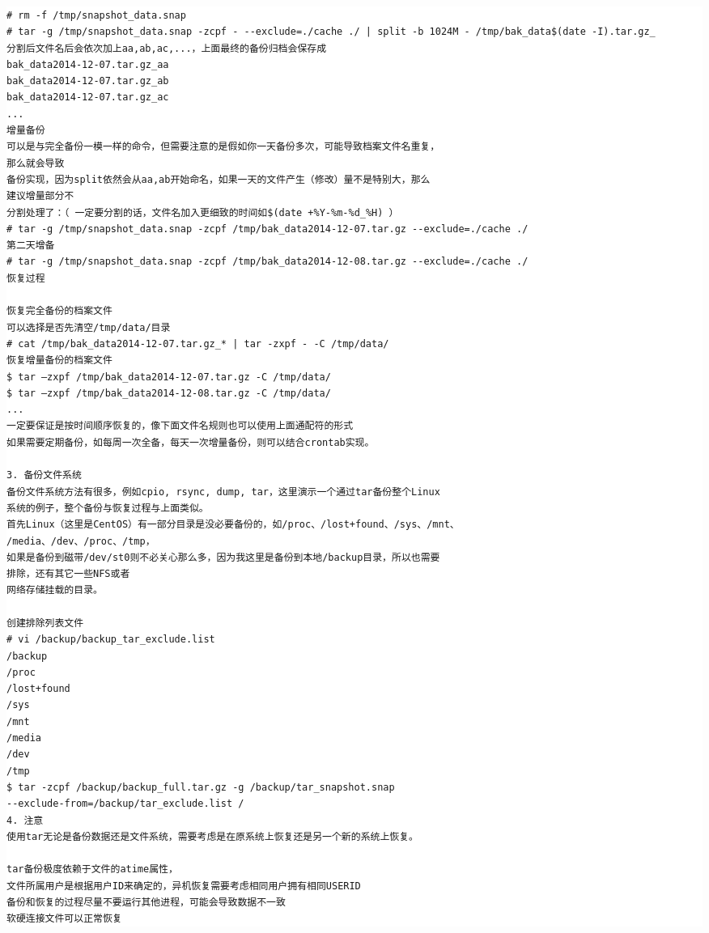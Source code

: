 ```
# rm -f /tmp/snapshot_data.snap
# tar -g /tmp/snapshot_data.snap -zcpf - --exclude=./cache ./ | split -b 1024M - /tmp/bak_data$(date -I).tar.gz_
分割后文件名后会依次加上aa,ab,ac,...，上面最终的备份归档会保存成
bak_data2014-12-07.tar.gz_aa
bak_data2014-12-07.tar.gz_ab
bak_data2014-12-07.tar.gz_ac
...
增量备份
可以是与完全备份一模一样的命令，但需要注意的是假如你一天备份多次，可能导致档案文件名重复，
那么就会导致
备份实现，因为split依然会从aa,ab开始命名，如果一天的文件产生（修改）量不是特别大，那么
建议增量部分不
分割处理了：（ 一定要分割的话，文件名加入更细致的时间如$(date +%Y-%m-%d_%H) ）
# tar -g /tmp/snapshot_data.snap -zcpf /tmp/bak_data2014-12-07.tar.gz --exclude=./cache ./
第二天增备
# tar -g /tmp/snapshot_data.snap -zcpf /tmp/bak_data2014-12-08.tar.gz --exclude=./cache ./
恢复过程

恢复完全备份的档案文件
可以选择是否先清空/tmp/data/目录
# cat /tmp/bak_data2014-12-07.tar.gz_* | tar -zxpf - -C /tmp/data/
恢复增量备份的档案文件
$ tar –zxpf /tmp/bak_data2014-12-07.tar.gz -C /tmp/data/
$ tar –zxpf /tmp/bak_data2014-12-08.tar.gz -C /tmp/data/
...
一定要保证是按时间顺序恢复的，像下面文件名规则也可以使用上面通配符的形式
如果需要定期备份，如每周一次全备，每天一次增量备份，则可以结合crontab实现。

3. 备份文件系统
备份文件系统方法有很多，例如cpio, rsync, dump, tar，这里演示一个通过tar备份整个Linux
系统的例子，整个备份与恢复过程与上面类似。
首先Linux（这里是CentOS）有一部分目录是没必要备份的，如/proc、/lost+found、/sys、/mnt、
/media、/dev、/proc、/tmp，
如果是备份到磁带/dev/st0则不必关心那么多，因为我这里是备份到本地/backup目录，所以也需要
排除，还有其它一些NFS或者
网络存储挂载的目录。

创建排除列表文件
# vi /backup/backup_tar_exclude.list
/backup
/proc
/lost+found
/sys
/mnt
/media
/dev
/tmp
$ tar -zcpf /backup/backup_full.tar.gz -g /backup/tar_snapshot.snap 
--exclude-from=/backup/tar_exclude.list /
4. 注意
使用tar无论是备份数据还是文件系统，需要考虑是在原系统上恢复还是另一个新的系统上恢复。

tar备份极度依赖于文件的atime属性，
文件所属用户是根据用户ID来确定的，异机恢复需要考虑相同用户拥有相同USERID
备份和恢复的过程尽量不要运行其他进程，可能会导致数据不一致
软硬连接文件可以正常恢复
```
